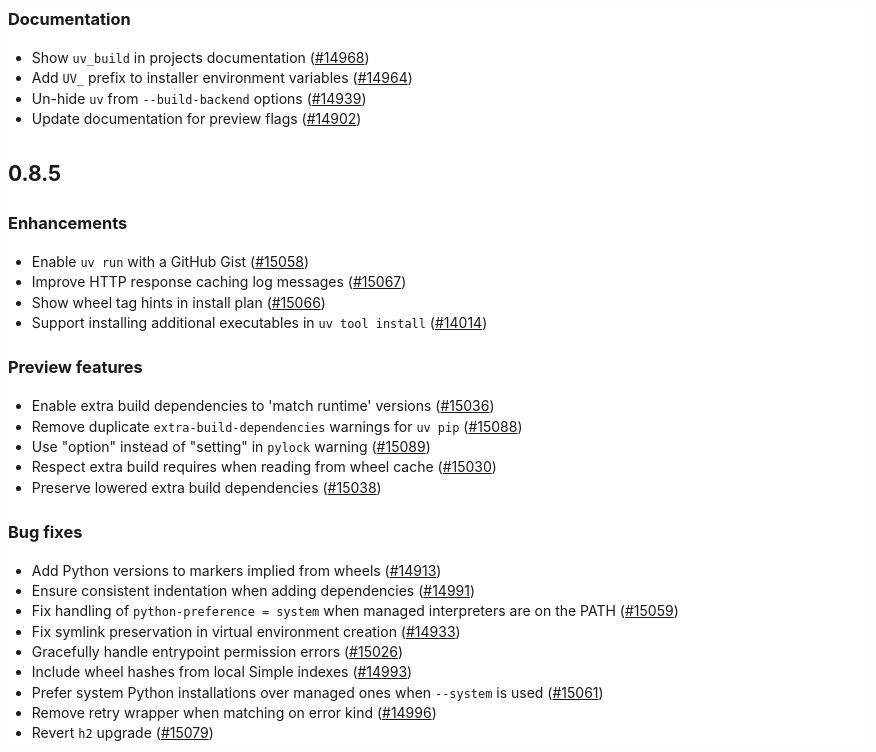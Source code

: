 ### Documentation

- Show `uv_build` in projects documentation ([#14968](https://github.com/astral-sh/uv/pull/14968))
- Add `UV_` prefix to installer environment variables
  ([#14964](https://github.com/astral-sh/uv/pull/14964))
- Un-hide `uv` from `--build-backend` options ([#14939](https://github.com/astral-sh/uv/pull/14939))
- Update documentation for preview flags ([#14902](https://github.com/astral-sh/uv/pull/14902))

## 0.8.5

### Enhancements

- Enable `uv run` with a GitHub Gist ([#15058](https://github.com/astral-sh/uv/pull/15058))
- Improve HTTP response caching log messages ([#15067](https://github.com/astral-sh/uv/pull/15067))
- Show wheel tag hints in install plan ([#15066](https://github.com/astral-sh/uv/pull/15066))
- Support installing additional executables in `uv tool install`
  ([#14014](https://github.com/astral-sh/uv/pull/14014))

### Preview features

- Enable extra build dependencies to 'match runtime' versions
  ([#15036](https://github.com/astral-sh/uv/pull/15036))
- Remove duplicate `extra-build-dependencies` warnings for `uv pip`
  ([#15088](https://github.com/astral-sh/uv/pull/15088))
- Use "option" instead of "setting" in `pylock` warning
  ([#15089](https://github.com/astral-sh/uv/pull/15089))
- Respect extra build requires when reading from wheel cache
  ([#15030](https://github.com/astral-sh/uv/pull/15030))
- Preserve lowered extra build dependencies ([#15038](https://github.com/astral-sh/uv/pull/15038))

### Bug fixes

- Add Python versions to markers implied from wheels
  ([#14913](https://github.com/astral-sh/uv/pull/14913))
- Ensure consistent indentation when adding dependencies
  ([#14991](https://github.com/astral-sh/uv/pull/14991))
- Fix handling of `python-preference = system` when managed interpreters are on the PATH
  ([#15059](https://github.com/astral-sh/uv/pull/15059))
- Fix symlink preservation in virtual environment creation
  ([#14933](https://github.com/astral-sh/uv/pull/14933))
- Gracefully handle entrypoint permission errors
  ([#15026](https://github.com/astral-sh/uv/pull/15026))
- Include wheel hashes from local Simple indexes
  ([#14993](https://github.com/astral-sh/uv/pull/14993))
- Prefer system Python installations over managed ones when `--system` is used
  ([#15061](https://github.com/astral-sh/uv/pull/15061))
- Remove retry wrapper when matching on error kind
  ([#14996](https://github.com/astral-sh/uv/pull/14996))
- Revert `h2` upgrade ([#15079](https://github.com/astral-sh/uv/pull/15079))
